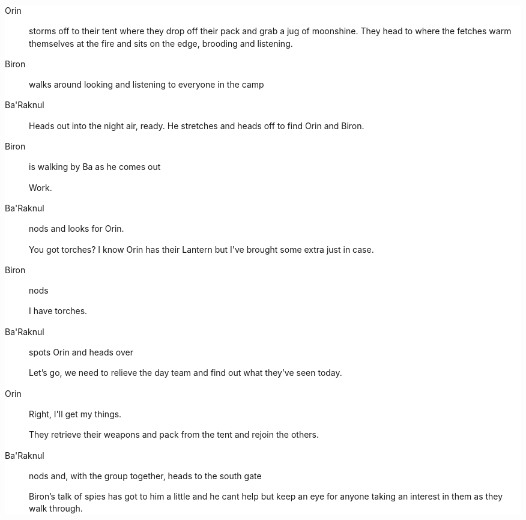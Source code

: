 <dl>
<dt>Orin</dt>
<dd>
  <p>storms off to their tent where they drop off their pack and grab a jug of moonshine. They head to where the fetches warm themselves at the fire and sits on the edge, brooding and listening.</p>
</dd>

<dt>Biron</dt>
<dd>
  <p class="action">walks around looking and listening to everyone in the camp</p>
</dd>

<dt>Ba'Raknul</dt>
<dd>
  <p class="action">Heads out into the night air, ready. He stretches and heads off to find Orin and Biron.</p>
</dd>

<dt>Biron</dt>
<dd>
  <p class="action">is walking by Ba as he comes out</p>
  <p>Work.</p>
</dd>

<dt>Ba'Raknul</dt>
<dd>
  <p class="action">nods and looks for Orin.</p>
  <p>You got torches? I know Orin has their Lantern but I've brought some extra just in case.</p>
</dd>

<dt>Biron</dt>
<dd>
  <p class="action">nods</p>
  <p>I have torches.</p>
</dd>

<dt>Ba'Raknul</dt>
<dd>
  <p class="action">spots Orin and heads over</p>
  <p>Let’s go, we need to relieve the day team and find out what they’ve seen today.</p>
</dd>

<dt>Orin</dt>
<dd>
  <p>Right, I'll get my things.</p>
  <p>They retrieve their weapons and pack from the tent and rejoin the others.</p>
</dd>

<dt>Ba'Raknul</dt>
<dd>
  <p class="action">nods and, with the group together, heads to the south gate</p>
  <p>Biron’s talk of spies has got to him a little and he cant help but keep an eye for anyone taking an interest in them as they walk through.</p>
</dd>
